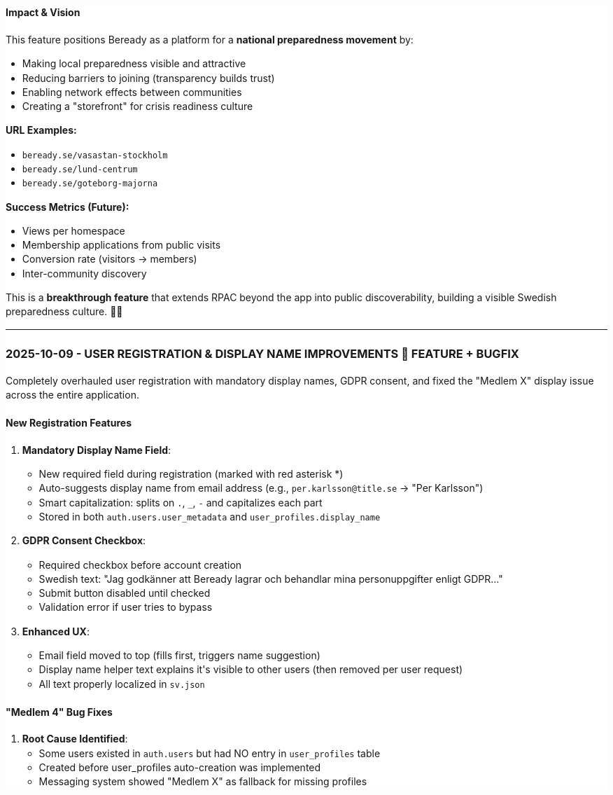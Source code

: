#### Impact & Vision
This feature positions Beready as a platform for a **national preparedness movement** by:
- Making local preparedness visible and attractive
- Reducing barriers to joining (transparency builds trust)
- Enabling network effects between communities
- Creating a "storefront" for crisis readiness culture

**URL Examples:**
- `beready.se/vasastan-stockholm`
- `beready.se/lund-centrum`
- `beready.se/goteborg-majorna`

**Success Metrics (Future):**
- Views per homespace
- Membership applications from public visits
- Conversion rate (visitors → members)
- Inter-community discovery

This is a **breakthrough feature** that extends RPAC beyond the app into public discoverability, building a visible Swedish preparedness culture. 🏡✨

---

### 2025-10-09 - USER REGISTRATION & DISPLAY NAME IMPROVEMENTS 🎨 **FEATURE + BUGFIX**

Completely overhauled user registration with mandatory display names, GDPR consent, and fixed the "Medlem X" display issue across the entire application.

#### New Registration Features
1. **Mandatory Display Name Field**:
   - New required field during registration (marked with red asterisk *)
   - Auto-suggests display name from email address (e.g., `per.karlsson@title.se` → "Per Karlsson")
   - Smart capitalization: splits on `.`, `_`, `-` and capitalizes each part
   - Stored in both `auth.users.user_metadata` and `user_profiles.display_name`

2. **GDPR Consent Checkbox**:
   - Required checkbox before account creation
   - Swedish text: "Jag godkänner att Beready lagrar och behandlar mina personuppgifter enligt GDPR..."
   - Submit button disabled until checked
   - Validation error if user tries to bypass

3. **Enhanced UX**:
   - Email field moved to top (fills first, triggers name suggestion)
   - Display name helper text explains it's visible to other users (then removed per user request)
   - All text properly localized in `sv.json`

#### "Medlem 4" Bug Fixes
1. **Root Cause Identified**:
   - Some users existed in `auth.users` but had NO entry in `user_profiles` table
   - Created before user_profiles auto-creation was implemented
   - Messaging system showed "Medlem X" as fallback for missing profiles
